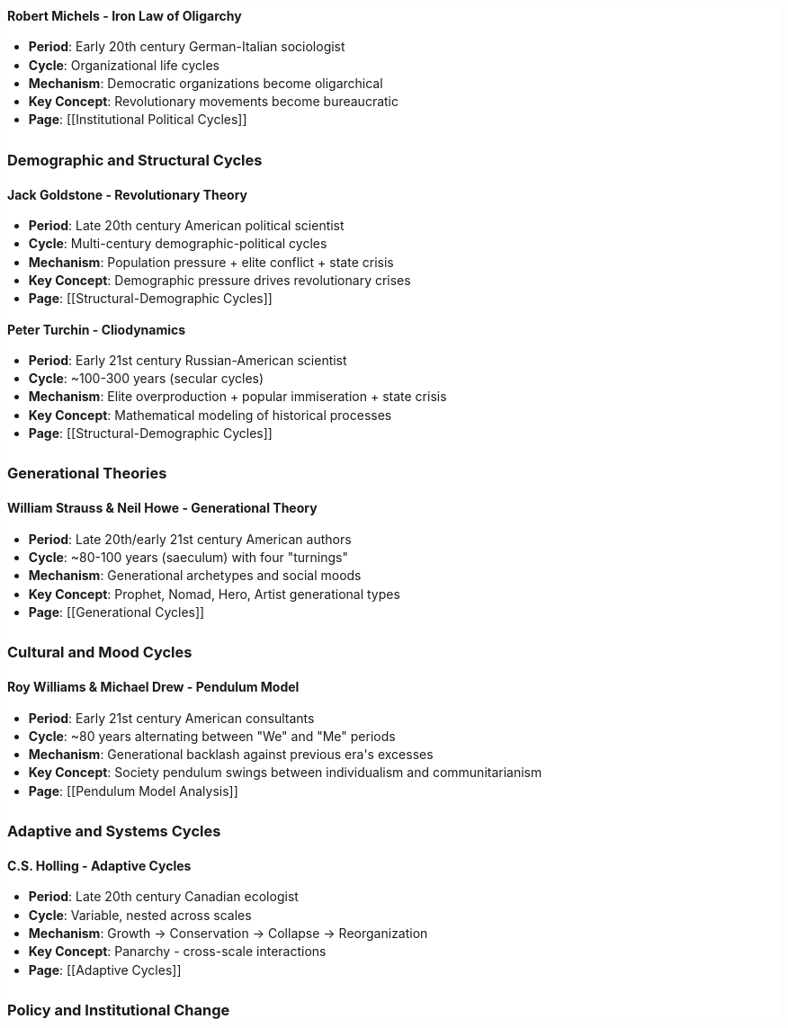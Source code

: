 **Robert Michels - Iron Law of Oligarchy**
- **Period**: Early 20th century German-Italian sociologist
- **Cycle**: Organizational life cycles
- **Mechanism**: Democratic organizations become oligarchical
- **Key Concept**: Revolutionary movements become bureaucratic
- **Page**: [[Institutional Political Cycles]]

### Demographic and Structural Cycles

**Jack Goldstone - Revolutionary Theory**
- **Period**: Late 20th century American political scientist
- **Cycle**: Multi-century demographic-political cycles
- **Mechanism**: Population pressure + elite conflict + state crisis
- **Key Concept**: Demographic pressure drives revolutionary crises
- **Page**: [[Structural-Demographic Cycles]]

**Peter Turchin - Cliodynamics**
- **Period**: Early 21st century Russian-American scientist
- **Cycle**: ~100-300 years (secular cycles)
- **Mechanism**: Elite overproduction + popular immiseration + state crisis
- **Key Concept**: Mathematical modeling of historical processes
- **Page**: [[Structural-Demographic Cycles]]

### Generational Theories

**William Strauss & Neil Howe - Generational Theory**
- **Period**: Late 20th/early 21st century American authors
- **Cycle**: ~80-100 years (saeculum) with four "turnings"
- **Mechanism**: Generational archetypes and social moods
- **Key Concept**: Prophet, Nomad, Hero, Artist generational types
- **Page**: [[Generational Cycles]]

### Cultural and Mood Cycles

**Roy Williams & Michael Drew - Pendulum Model**
- **Period**: Early 21st century American consultants
- **Cycle**: ~80 years alternating between "We" and "Me" periods
- **Mechanism**: Generational backlash against previous era's excesses
- **Key Concept**: Society pendulum swings between individualism and communitarianism
- **Page**: [[Pendulum Model Analysis]]

### Adaptive and Systems Cycles

**C.S. Holling - Adaptive Cycles**
- **Period**: Late 20th century Canadian ecologist
- **Cycle**: Variable, nested across scales
- **Mechanism**: Growth → Conservation → Collapse → Reorganization
- **Key Concept**: Panarchy - cross-scale interactions
- **Page**: [[Adaptive Cycles]]

### Policy and Institutional Change
